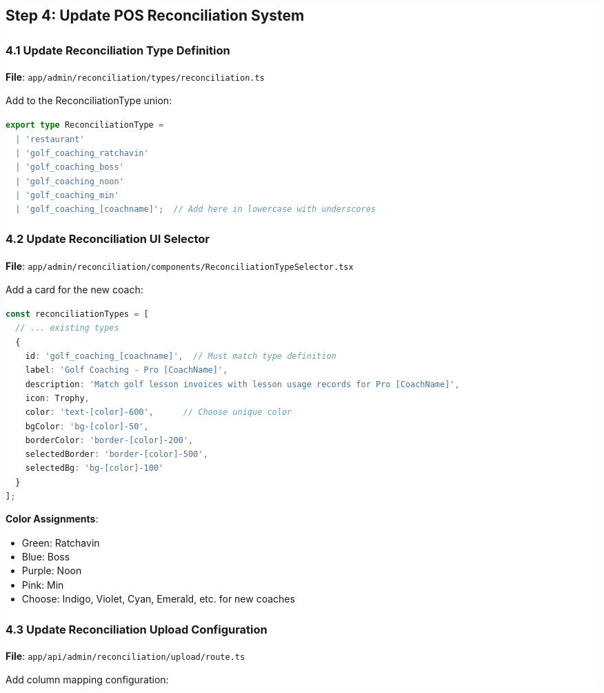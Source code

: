 
## Step 4: Update POS Reconciliation System

### 4.1 Update Reconciliation Type Definition

**File**: `app/admin/reconciliation/types/reconciliation.ts`

Add to the ReconciliationType union:

```typescript
export type ReconciliationType =
  | 'restaurant'
  | 'golf_coaching_ratchavin'
  | 'golf_coaching_boss'
  | 'golf_coaching_noon'
  | 'golf_coaching_min'
  | 'golf_coaching_[coachname]';  // Add here in lowercase with underscores
```

### 4.2 Update Reconciliation UI Selector

**File**: `app/admin/reconciliation/components/ReconciliationTypeSelector.tsx`

Add a card for the new coach:

```typescript
const reconciliationTypes = [
  // ... existing types
  {
    id: 'golf_coaching_[coachname]',  // Must match type definition
    label: 'Golf Coaching - Pro [CoachName]',
    description: 'Match golf lesson invoices with lesson usage records for Pro [CoachName]',
    icon: Trophy,
    color: 'text-[color]-600',      // Choose unique color
    bgColor: 'bg-[color]-50',
    borderColor: 'border-[color]-200',
    selectedBorder: 'border-[color]-500',
    selectedBg: 'bg-[color]-100'
  }
];
```

**Color Assignments**:
- Green: Ratchavin
- Blue: Boss
- Purple: Noon
- Pink: Min
- Choose: Indigo, Violet, Cyan, Emerald, etc. for new coaches

### 4.3 Update Reconciliation Upload Configuration

**File**: `app/api/admin/reconciliation/upload/route.ts`

Add column mapping configuration:
